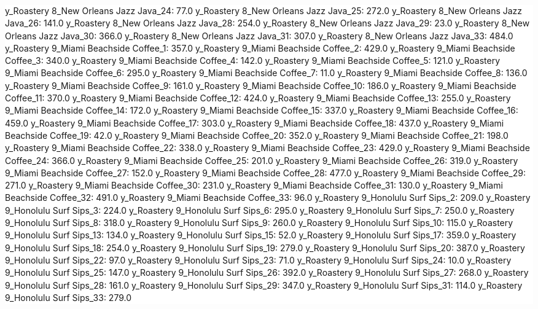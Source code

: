 y_Roastery 8_New Orleans Jazz Java_24: 77.0
y_Roastery 8_New Orleans Jazz Java_25: 272.0
y_Roastery 8_New Orleans Jazz Java_26: 141.0
y_Roastery 8_New Orleans Jazz Java_28: 254.0
y_Roastery 8_New Orleans Jazz Java_29: 23.0
y_Roastery 8_New Orleans Jazz Java_30: 366.0
y_Roastery 8_New Orleans Jazz Java_31: 307.0
y_Roastery 8_New Orleans Jazz Java_33: 484.0
y_Roastery 9_Miami Beachside Coffee_1: 357.0
y_Roastery 9_Miami Beachside Coffee_2: 429.0
y_Roastery 9_Miami Beachside Coffee_3: 340.0
y_Roastery 9_Miami Beachside Coffee_4: 142.0
y_Roastery 9_Miami Beachside Coffee_5: 121.0
y_Roastery 9_Miami Beachside Coffee_6: 295.0
y_Roastery 9_Miami Beachside Coffee_7: 11.0
y_Roastery 9_Miami Beachside Coffee_8: 136.0
y_Roastery 9_Miami Beachside Coffee_9: 161.0
y_Roastery 9_Miami Beachside Coffee_10: 186.0
y_Roastery 9_Miami Beachside Coffee_11: 370.0
y_Roastery 9_Miami Beachside Coffee_12: 424.0
y_Roastery 9_Miami Beachside Coffee_13: 255.0
y_Roastery 9_Miami Beachside Coffee_14: 172.0
y_Roastery 9_Miami Beachside Coffee_15: 337.0
y_Roastery 9_Miami Beachside Coffee_16: 459.0
y_Roastery 9_Miami Beachside Coffee_17: 303.0
y_Roastery 9_Miami Beachside Coffee_18: 437.0
y_Roastery 9_Miami Beachside Coffee_19: 42.0
y_Roastery 9_Miami Beachside Coffee_20: 352.0
y_Roastery 9_Miami Beachside Coffee_21: 198.0
y_Roastery 9_Miami Beachside Coffee_22: 338.0
y_Roastery 9_Miami Beachside Coffee_23: 429.0
y_Roastery 9_Miami Beachside Coffee_24: 366.0
y_Roastery 9_Miami Beachside Coffee_25: 201.0
y_Roastery 9_Miami Beachside Coffee_26: 319.0
y_Roastery 9_Miami Beachside Coffee_27: 152.0
y_Roastery 9_Miami Beachside Coffee_28: 477.0
y_Roastery 9_Miami Beachside Coffee_29: 271.0
y_Roastery 9_Miami Beachside Coffee_30: 231.0
y_Roastery 9_Miami Beachside Coffee_31: 130.0
y_Roastery 9_Miami Beachside Coffee_32: 491.0
y_Roastery 9_Miami Beachside Coffee_33: 96.0
y_Roastery 9_Honolulu Surf Sips_2: 209.0
y_Roastery 9_Honolulu Surf Sips_3: 224.0
y_Roastery 9_Honolulu Surf Sips_6: 295.0
y_Roastery 9_Honolulu Surf Sips_7: 250.0
y_Roastery 9_Honolulu Surf Sips_8: 318.0
y_Roastery 9_Honolulu Surf Sips_9: 260.0
y_Roastery 9_Honolulu Surf Sips_10: 115.0
y_Roastery 9_Honolulu Surf Sips_13: 134.0
y_Roastery 9_Honolulu Surf Sips_15: 52.0
y_Roastery 9_Honolulu Surf Sips_17: 359.0
y_Roastery 9_Honolulu Surf Sips_18: 254.0
y_Roastery 9_Honolulu Surf Sips_19: 279.0
y_Roastery 9_Honolulu Surf Sips_20: 387.0
y_Roastery 9_Honolulu Surf Sips_22: 97.0
y_Roastery 9_Honolulu Surf Sips_23: 71.0
y_Roastery 9_Honolulu Surf Sips_24: 10.0
y_Roastery 9_Honolulu Surf Sips_25: 147.0
y_Roastery 9_Honolulu Surf Sips_26: 392.0
y_Roastery 9_Honolulu Surf Sips_27: 268.0
y_Roastery 9_Honolulu Surf Sips_28: 161.0
y_Roastery 9_Honolulu Surf Sips_29: 347.0
y_Roastery 9_Honolulu Surf Sips_31: 114.0
y_Roastery 9_Honolulu Surf Sips_33: 279.0